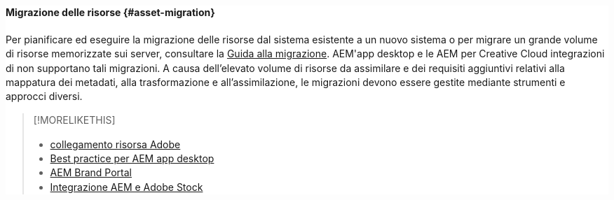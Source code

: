 #### Migrazione delle risorse {#asset-migration}

Per pianificare ed eseguire la migrazione delle risorse dal sistema esistente a un nuovo sistema o per migrare un grande volume di risorse memorizzate sui server, consultare la [Guida alla migrazione](/help/assets/assets-migration-guide.md). AEM&#39;app desktop e le AEM per Creative Cloud integrazioni di  non supportano tali migrazioni. A causa dell’elevato volume di risorse da assimilare e dei requisiti aggiuntivi relativi alla mappatura dei metadati, alla trasformazione e all’assimilazione, le migrazioni devono essere gestite mediante strumenti e approcci diversi.

>[!MORELIKETHIS]
>
>* [ collegamento risorsa Adobe](https://helpx.adobe.com/in/enterprise/admin-guide.html/in/enterprise/using/adobe-asset-link.ug.html)
>* [Best practice per AEM app desktop](https://experienceleague.adobe.com/docs/experience-manager-desktop-app/using/archive/best-practices-for-v1.html)
>* [AEM Brand Portal](https://experienceleague.adobe.com/docs/experience-manager-brand-portal/using/introduction/brand-portal.html)
>* [Integrazione AEM e  Adobe Stock](aem-assets-adobe-stock.md)

